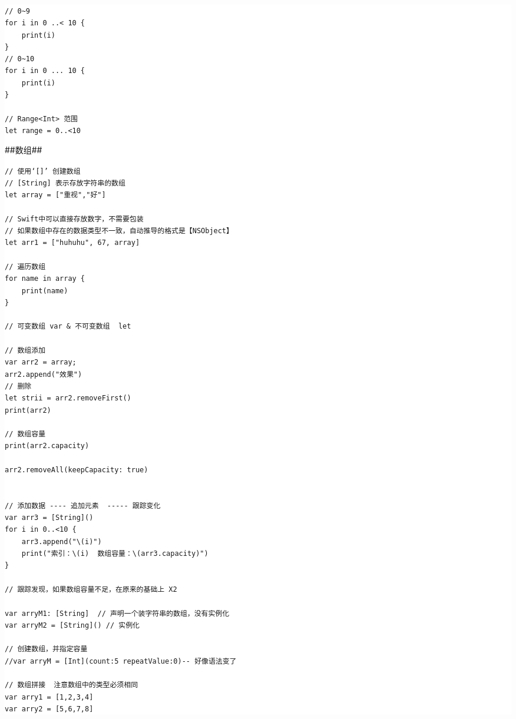 	// 0~9
	for i in 0 ..< 10 {
	    print(i)
	}
	// 0~10
	for i in 0 ... 10 {
	    print(i)
	}

	// Range<Int> 范围
	let range = 0..<10

##数组##

	// 使用‘[]’ 创建数组
	// [String] 表示存放字符串的数组
	let array = ["重视","好"]

	// Swift中可以直接存放数字，不需要包装
	// 如果数组中存在的数据类型不一致，自动推导的格式是【NSObject】
	let arr1 = ["huhuhu", 67, array]

	// 遍历数组
	for name in array {
	    print(name)
	}

	// 可变数组 var & 不可变数组  let

	// 数组添加
	var arr2 = array;
	arr2.append("效果")
	// 删除
	let strii = arr2.removeFirst()
	print(arr2)

	// 数组容量
	print(arr2.capacity)

	arr2.removeAll(keepCapacity: true)


	// 添加数据 ---- 追加元素  ----- 跟踪变化
	var arr3 = [String]()
	for i in 0..<10 {
	    arr3.append("\(i)")
	    print("索引：\(i)  数组容量：\(arr3.capacity)")
	}

	// 跟踪发现，如果数组容量不足，在原来的基础上 X2

	var arryM1: [String]  // 声明一个装字符串的数组，没有实例化
	var arryM2 = [String]() // 实例化

	// 创建数组，并指定容量
	//var arryM = [Int](count:5 repeatValue:0)-- 好像语法变了

	// 数组拼接  注意数组中的类型必须相同
	var arry1 = [1,2,3,4]
	var arry2 = [5,6,7,8]
